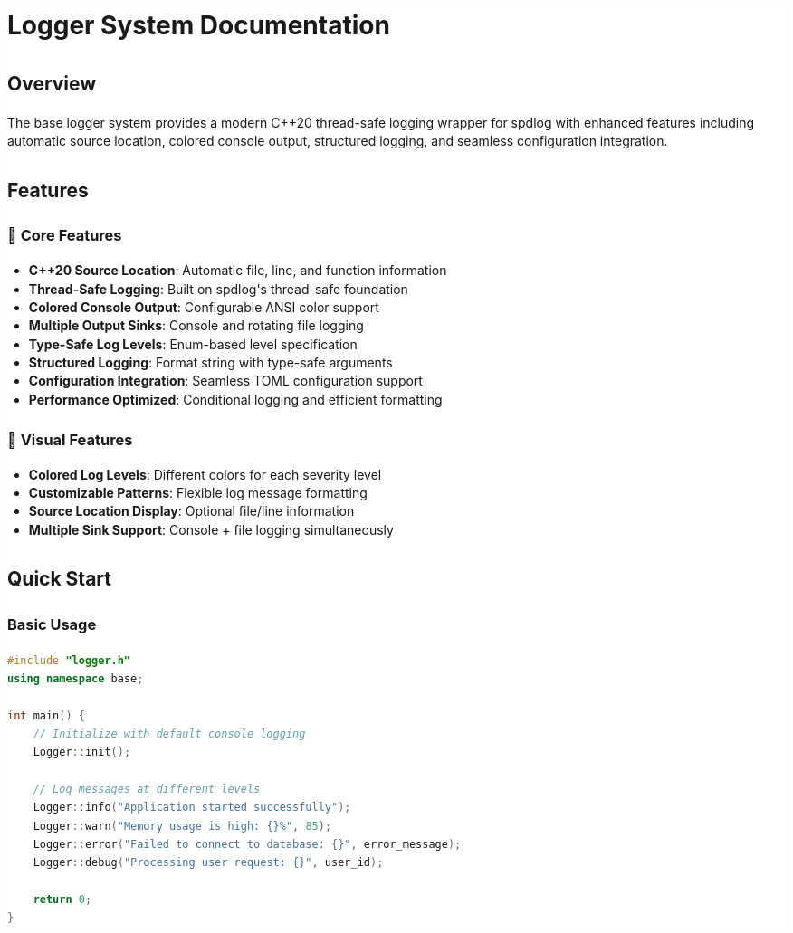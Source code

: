 # Logger System Documentation

## Overview

The base logger system provides a modern C++20 thread-safe logging wrapper for spdlog with enhanced features including automatic source location, colored console output, structured logging, and seamless configuration integration.

## Features

### 🚀 **Core Features**

- **C++20 Source Location**: Automatic file, line, and function information
- **Thread-Safe Logging**: Built on spdlog's thread-safe foundation
- **Colored Console Output**: Configurable ANSI color support
- **Multiple Output Sinks**: Console and rotating file logging
- **Type-Safe Log Levels**: Enum-based level specification
- **Structured Logging**: Format string with type-safe arguments
- **Configuration Integration**: Seamless TOML configuration support
- **Performance Optimized**: Conditional logging and efficient formatting

### 🎨 **Visual Features**

- **Colored Log Levels**: Different colors for each severity level
- **Customizable Patterns**: Flexible log message formatting
- **Source Location Display**: Optional file/line information
- **Multiple Sink Support**: Console + file logging simultaneously

## Quick Start

### Basic Usage

```cpp
#include "logger.h"
using namespace base;

int main() {
    // Initialize with default console logging
    Logger::init();

    // Log messages at different levels
    Logger::info("Application started successfully");
    Logger::warn("Memory usage is high: {}%", 85);
    Logger::error("Failed to connect to database: {}", error_message);
    Logger::debug("Processing user request: {}", user_id);

    return 0;
}
```

